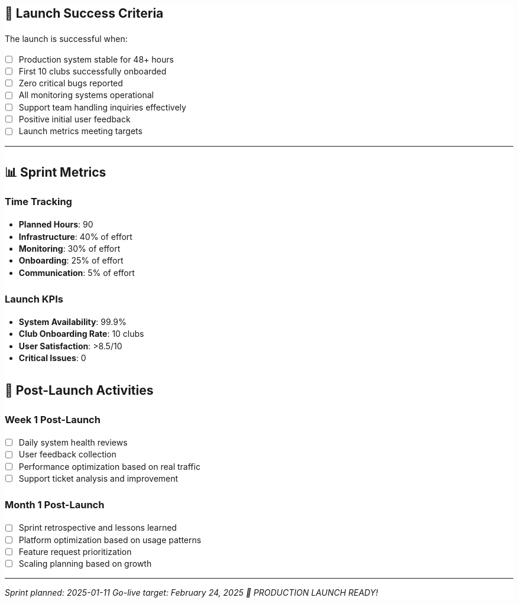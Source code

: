 ## 🎉 Launch Success Criteria

The launch is successful when:
- [ ] Production system stable for 48+ hours
- [ ] First 10 clubs successfully onboarded
- [ ] Zero critical bugs reported
- [ ] All monitoring systems operational
- [ ] Support team handling inquiries effectively
- [ ] Positive initial user feedback
- [ ] Launch metrics meeting targets

---

## 📊 Sprint Metrics

### Time Tracking
- **Planned Hours**: 90
- **Infrastructure**: 40% of effort
- **Monitoring**: 30% of effort
- **Onboarding**: 25% of effort
- **Communication**: 5% of effort

### Launch KPIs
- **System Availability**: 99.9%
- **Club Onboarding Rate**: 10 clubs
- **User Satisfaction**: >8.5/10
- **Critical Issues**: 0

## 🎊 Post-Launch Activities

### Week 1 Post-Launch
- [ ] Daily system health reviews
- [ ] User feedback collection
- [ ] Performance optimization based on real traffic
- [ ] Support ticket analysis and improvement

### Month 1 Post-Launch
- [ ] Sprint retrospective and lessons learned
- [ ] Platform optimization based on usage patterns
- [ ] Feature request prioritization
- [ ] Scaling planning based on growth

---

*Sprint planned: 2025-01-11*
*Go-live target: February 24, 2025*
*🚀 PRODUCTION LAUNCH READY!*
